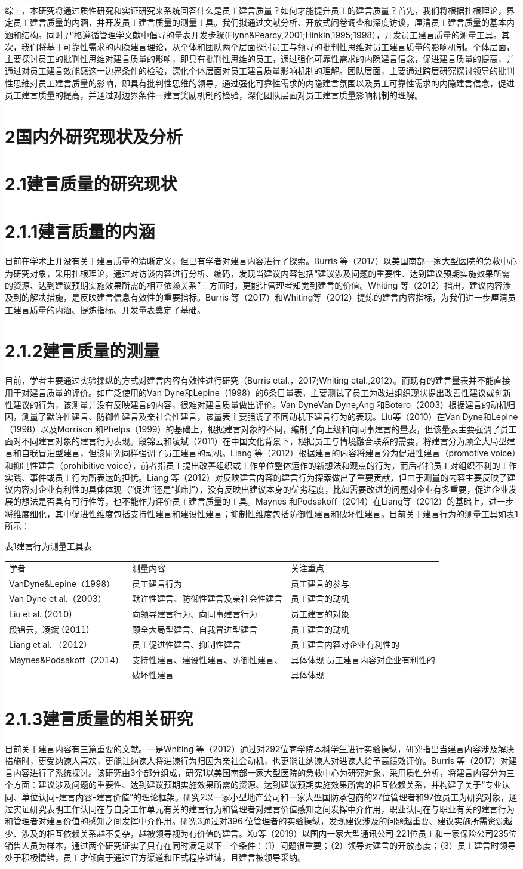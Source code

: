 综上，本研究将通过质性研究和实证研究来系统回答什么是员工建言质量？如何才能提升员工的建言质量？首先，我们将根据扎根理论，界定员工建言质量的内涵，并开发员工建言质量的测量工具。我们拟通过文献分析、开放式问卷调查和深度访谈，厘清员工建言质量的基本内涵和结构。同时,严格遵循管理学文献中倡导的量表开发步骤(Flynn&Pearcy,2001;Hinkin,1995;1998），开发员工建言质量的测量工具。其次，我们将基于可靠性需求的内隐建言理论，从个体和团队两个层面探讨员工与领导的批判性思维对员工建言质量的影响机制。个体层面，主要探讨员工的批判性思维对建言质量的影响，即具有批判性思维的员工，通过强化可靠性需求的内隐建言信念，促进建言质量的提高，并通过对员工建言效能感这一边界条件的检验，深化个体层面对员工建言质量影响机制的理解。团队层面，主要通过跨层研究探讨领导的批判性思维对员工建言质量的影响，即具有批判性思维的领导，通过强化可靠性需求的内隐建言氛围以及员工可靠性需求的内隐建言信念，促进员工建言质量的提高，并通过对边界条件一建言奖励机制的检验，深化团队层面对员工建言质量影响机制的理解。

# 2国内外研究现状及分析

# 2.1建言质量的研究现状

# 2.1.1建言质量的内涵

目前在学术上并没有关于建言质量的清晰定义，但已有学者对建言内容进行了探索。Burris 等（2017）以美国南部一家大型医院的急救中心为研究对象，采用扎根理论，通过对访谈内容进行分析、编码，发现当建议内容包括“建议涉及问题的重要性、达到建议预期实施效果所需的资源、达到建议预期实施效果所需的相互依赖关系”三方面时，更能让管理者知觉到建言的价值。Whiting 等（2012）指出，建议内容涉及到的解决措施，是反映建言信息有效性的重要指标。Burris 等（2017）和Whiting等（2012）提炼的建言内容指标，为我们进一步厘清员工建言质量的内涵、提炼指标、开发量表奠定了基础。

# 2.1.2建言质量的测量

目前，学者主要通过实验操纵的方式对建言内容有效性进行研究（Burris etal.，2017;Whiting etal.,2012）。而现有的建言量表并不能直接用于对建言质量的评价。如广泛使用的Van Dyne和Lepine（1998）的6条目量表，主要测试了员工为改进组织现状提出改善性建议或创新性建议的行为，该测量并没有反映建言的内容，很难对建言质量做出评价。Van DyneVan Dyne,Ang 和Botero（2003）根据建言的动机归因，测量了默许性建言、防御性建言及亲社会性建言，该量表主要强调了不同动机下建言行为的表现。Liu等（2010）在Van Dyne和Lepine（1998）以及Morrison 和Phelps（1999）的基础上，根据建言对象的不同，编制了向上级和向同事建言的量表，但该量表主要强调了员工面对不同建言对象的建言行为表现。段锦云和凌斌（2011）在中国文化背景下，根据员工与情境融合联系的需要，将建言分为顾全大局型建言和自我冒进型建言，但该研究同样强调了员工建言的动机。Liang 等（2012）根据建言的内容将建言分为促进性建言（promotive voice）和抑制性建言（prohibitive voice），前者指员工提出改善组织或工作单位整体运作的新想法和观点的行为，而后者指员工对组织不利的工作实践、事件或员工行为所表达的担忧。Liang 等（2012）对反映建言内容的建言行为探索做出了重要贡献，但由于测量的内容主要反映了建议内容对企业有利性的具体体现（“促进”还是“抑制”），没有反映出建议本身的优劣程度，比如需要改进的问题对企业有多重要，促进企业发展的想法是否具有可行性等，也不能作为评价员工建言质量的工具。Maynes 和Podsakoff（2014）在Liang等（2012）的基础上，进一步将维度细化，其中促进性维度包括支持性建言和建设性建言；抑制性维度包括防御性建言和破坏性建言。目前关于建言行为的测量工具如表1所示：

表1建言行为测量工具表  

<html><body><table><tr><td>学者</td><td>测量内容</td><td>关注重点</td></tr><tr><td>VanDyne&Lepine（1998）</td><td>员工建言行为</td><td>员工建言的参与</td></tr><tr><td>Van Dyne et al.（2003）</td><td>默许性建言、防御性建言及亲社会性建言</td><td>员工建言的动机</td></tr><tr><td>Liu et al. (2010)</td><td>向领导建言行为、向同事建言行为</td><td>员工建言的对象</td></tr><tr><td>段锦云，凌斌 (2011)</td><td>顾全大局型建言、自我冒进型建言</td><td>员工建言的动机</td></tr><tr><td>Liang et al. （2012)</td><td>员工促进性建言、抑制性建言</td><td>员工建言内容对企业有利性的</td></tr><tr><td rowspan="2">Maynes&Podsakoff（2014）</td><td>支持性建言、建设性建言、防御性建言、</td><td>具体体现 员工建言内容对企业有利性的</td></tr><tr><td>破坏性建言</td><td>具体体现</td></tr></table></body></html>

# 2.1.3建言质量的相关研究

目前关于建言内容有三篇重要的文献。一是Whiting 等（2012）通过对292位商学院本科学生进行实验操纵，研究指出当建言内容涉及解决措施时，更受纳谏人喜欢，更能让纳谏人将进谏行为归因为亲社会动机，也更能让纳谏人对进谏人给予高绩效评价。Burris 等（2017）对建言内容进行了系统探讨。该研究由3个部分组成，研究1以美国南部一家大型医院的急救中心为研究对象，采用质性分析，将建言内容分为三个方面：建议涉及问题的重要性、达到建议预期实施效果所需的资源、达到建议预期实施效果所需的相互依赖关系，并构建了关于“专业认同、单位认同-建言内容-建言价值”的理论框架。研究2以一家小型地产公司和一家大型国防承包商的27位管理者和97位员工为研究对象，通过实证研究表明工作认同在与自身工作单元有关的建言行为和管理者对建言价值感知之间发挥中介作用，职业认同在与职业有关的建言行为和管理者对建言价值的感知之间发挥中介作用。研究3通过对396 位管理者的实验操纵，发现建议涉及的问题越重要、建议实施所需资源越少、涉及的相互依赖关系越不复杂，越被领导视为有价值的建言。Xu等（2019）以国内一家大型通讯公司 221位员工和一家保险公司235位销售人员为样本，通过两个研究证实了只有在同时满足以下三个条件：（1）问题很重要；（2）领导对建言的开放态度；（3）员工建言时领导处于积极情绪，员工才倾向于通过官方渠道和正式程序进谏，且建言被领导采纳。
